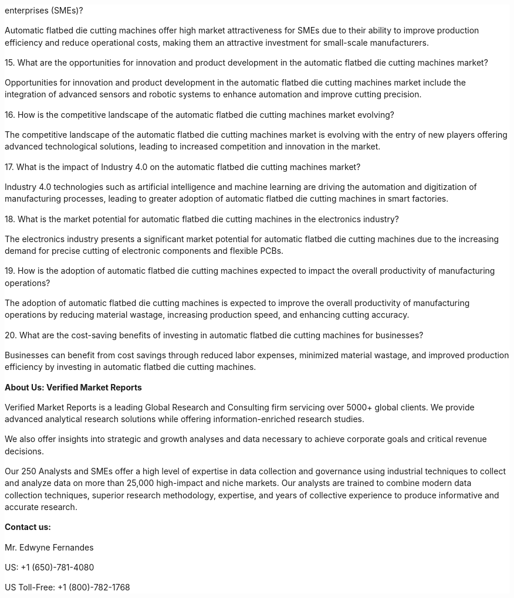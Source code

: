 enterprises (SMEs)? <p>Automatic flatbed die cutting machines offer high market attractiveness for SMEs due to their ability to improve production efficiency and reduce operational costs, making them an attractive investment for small-scale manufacturers.</p> 15. What are the opportunities for innovation and product development in the automatic flatbed die cutting machines market? <p>Opportunities for innovation and product development in the automatic flatbed die cutting machines market include the integration of advanced sensors and robotic systems to enhance automation and improve cutting precision.</p> 16. How is the competitive landscape of the automatic flatbed die cutting machines market evolving? <p>The competitive landscape of the automatic flatbed die cutting machines market is evolving with the entry of new players offering advanced technological solutions, leading to increased competition and innovation in the market.</p> 17. What is the impact of Industry 4.0 on the automatic flatbed die cutting machines market? <p>Industry 4.0 technologies such as artificial intelligence and machine learning are driving the automation and digitization of manufacturing processes, leading to greater adoption of automatic flatbed die cutting machines in smart factories.</p> 18. What is the market potential for automatic flatbed die cutting machines in the electronics industry? <p>The electronics industry presents a significant market potential for automatic flatbed die cutting machines due to the increasing demand for precise cutting of electronic components and flexible PCBs.</p> 19. How is the adoption of automatic flatbed die cutting machines expected to impact the overall productivity of manufacturing operations? <p>The adoption of automatic flatbed die cutting machines is expected to improve the overall productivity of manufacturing operations by reducing material wastage, increasing production speed, and enhancing cutting accuracy.</p> 20. What are the cost-saving benefits of investing in automatic flatbed die cutting machines for businesses? <p>Businesses can benefit from cost savings through reduced labor expenses, minimized material wastage, and improved production efficiency by investing in automatic flatbed die cutting machines.</p><p id="" class=""><strong>About Us: Verified Market Reports</strong></p><p id="" class="">Verified Market Reports is a leading Global Research and Consulting firm servicing over 5000+ global clients. We provide advanced analytical research solutions while offering information-enriched research studies.</p><p id="" class="">We also offer insights into strategic and growth analyses and data necessary to achieve corporate goals and critical revenue decisions.</p><p id="" class="">Our 250 Analysts and SMEs offer a high level of expertise in data collection and governance using industrial techniques to collect and analyze data on more than 25,000 high-impact and niche markets. Our analysts are trained to combine modern data collection techniques, superior research methodology, expertise, and years of collective experience to produce informative and accurate research.</p><p id="" class=""><strong>Contact us:</strong></p><p id="" class="">Mr. Edwyne Fernandes</p><p id="" class="">US: +1 (650)-781-4080</p><p id="" class="">US Toll-Free: +1 (800)-782-1768</p>

